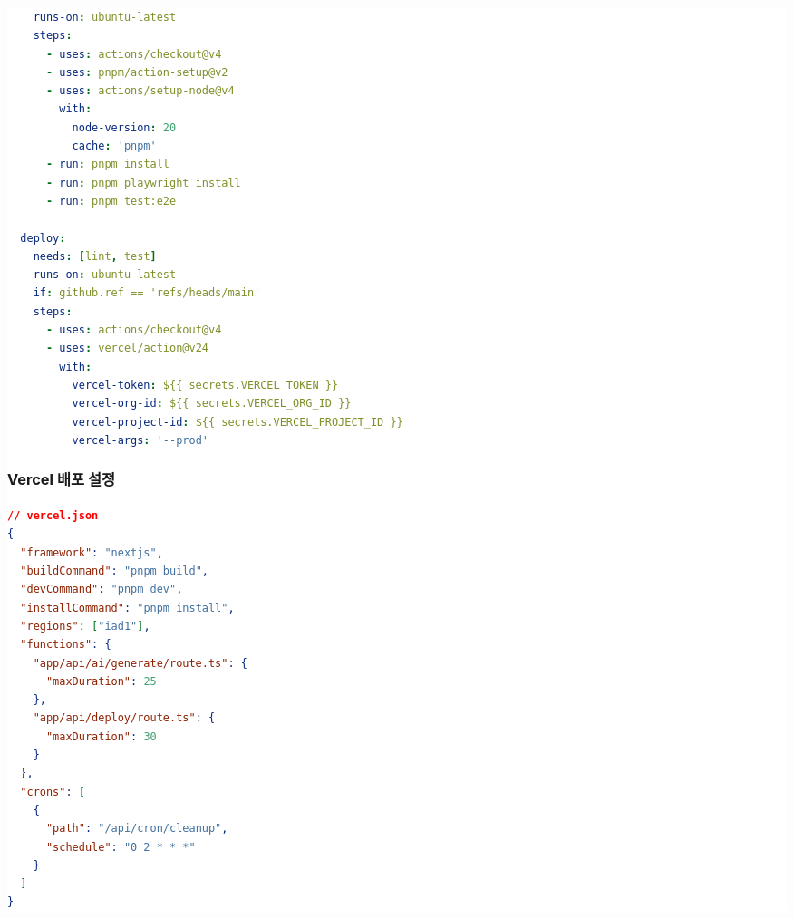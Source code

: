 ```yaml
    runs-on: ubuntu-latest
    steps:
      - uses: actions/checkout@v4
      - uses: pnpm/action-setup@v2
      - uses: actions/setup-node@v4
        with:
          node-version: 20
          cache: 'pnpm'
      - run: pnpm install
      - run: pnpm playwright install
      - run: pnpm test:e2e

  deploy:
    needs: [lint, test]
    runs-on: ubuntu-latest
    if: github.ref == 'refs/heads/main'
    steps:
      - uses: actions/checkout@v4
      - uses: vercel/action@v24
        with:
          vercel-token: ${{ secrets.VERCEL_TOKEN }}
          vercel-org-id: ${{ secrets.VERCEL_ORG_ID }}
          vercel-project-id: ${{ secrets.VERCEL_PROJECT_ID }}
          vercel-args: '--prod'
```

### Vercel 배포 설정

```json
// vercel.json
{
  "framework": "nextjs",
  "buildCommand": "pnpm build",
  "devCommand": "pnpm dev",
  "installCommand": "pnpm install",
  "regions": ["iad1"],
  "functions": {
    "app/api/ai/generate/route.ts": {
      "maxDuration": 25
    },
    "app/api/deploy/route.ts": {
      "maxDuration": 30
    }
  },
  "crons": [
    {
      "path": "/api/cron/cleanup",
      "schedule": "0 2 * * *"
    }
  ]
}
```

